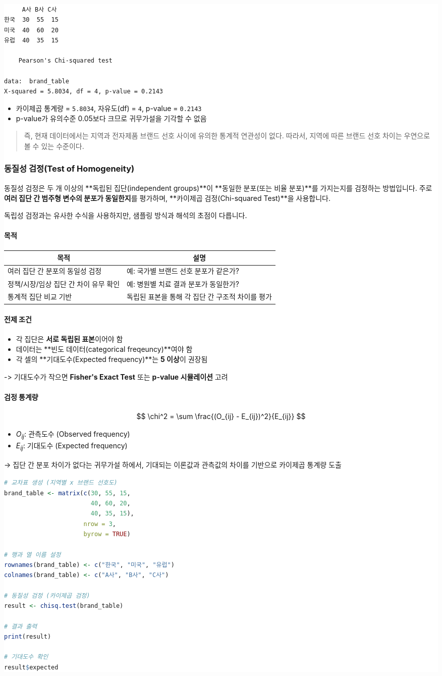          A사 B사 C사
    한국  30  55  15
    미국  40  60  20
    유럽  40  35  15
    
    	Pearson's Chi-squared test
    
    data:  brand_table
    X-squared = 5.8034, df = 4, p-value = 0.2143
    


- 카이제곱 통계량 = `5.8034`, 자유도(df) = `4`, p-value = `0.2143`
- p-value가 유의수준 0.05보다 크므로 귀무가설을 기각할 수 없음 

> 즉, 현재 데이터에서는 지역과 전자제품 브랜드 선호 사이에 유의한 통계적 연관성이 없다. 따라서, 지역에 따른 브랜드 선호 차이는 우연으로 볼 수 있는 수준이다.

### 동질성 검정(Test of Homogeneity)
동질성 검정은 두 개 이상의 **독립된 집단(independent groups)**이 **동일한 분포(또는 비율 분포)**를 가지는지를 검정하는 방법입니다. 주로 **여러 집단 간 범주형 변수의 분포가 동일한지**를 평가하며, **카이제곱 검정(Chi-squared Test)**을 사용합니다. 

독립성 검정과는 유사한 수식을 사용하지만, 샘플링 방식과 해석의 초점이 다릅니다. 

#### 목적
| 목적 | 설명 |
| --- | --- |
| 여러 집단 간 분포의 동일성 검정 | 예: 국가별 브랜드 선호 분포가 같은가? | 
| 정책/시장/임상 집단 간 차이 유무 확인 | 예: 병원별 치료 결과 분포가 동일한가? |
| 통계적 집단 비교 기반 | 독립된 표본을 통해 각 집단 간 구조적 차이를 평가 |

#### 전제 조건
- 각 집단은 **서로 독립된 표본**이어야 함
- 데이터는 **빈도 데이터(categorical freqeuncy)**여야 함
- 각 셀의 **기대도수(Expected frequency)**는 **5 이상**이 권장됨

-> 기대도수가 작으면 **Fisher's Exact Test** 또는 **p-value 시뮬레이션** 고려

#### 검정 통계량
$$
\chi^2 = \sum \frac{(O_{ij} - E_{ij})^2}{E_{ij}}
$$
- $O_{ij}$: 관측도수 (Observed frequency)
- $E_{ij}$: 기대도수 (Expected frequency)

→ 집단 간 분포 차이가 없다는 귀무가설 하에서, 기대되는 이론값과 관측값의 차이를 기반으로 카이제곱 통계량 도출


```R
# 교차표 생성 (지역별 x 브랜드 선호도)
brand_table <- matrix(c(30, 55, 15,
                        40, 60, 20,
                        40, 35, 15),
                      nrow = 3,
                      byrow = TRUE)

# 행과 열 이름 설정
rownames(brand_table) <- c("한국", "미국", "유럽")
colnames(brand_table) <- c("A사", "B사", "C사")

# 동질성 검정 (카이제곱 검정)
result <- chisq.test(brand_table)

# 결과 출력
print(result)

# 기대도수 확인
result$expected
```
